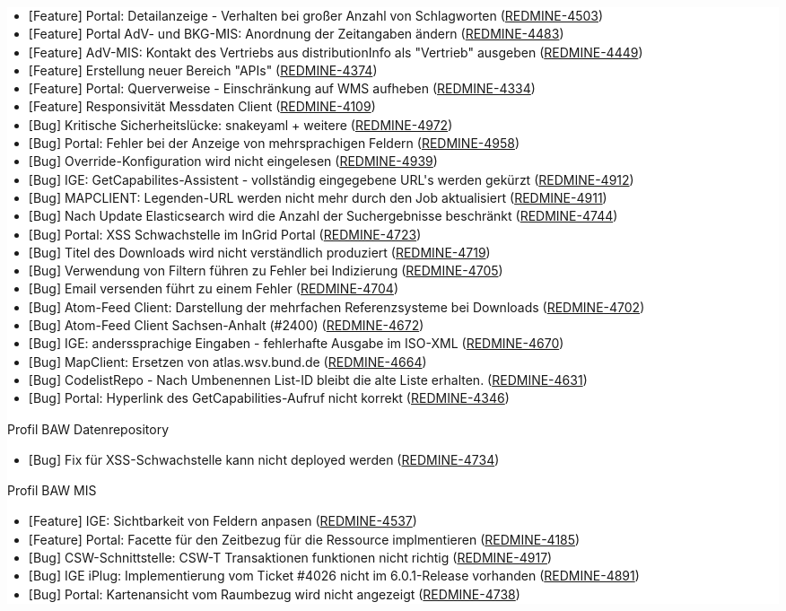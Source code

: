 - [Feature] Portal: Detailanzeige - Verhalten bei großer Anzahl von Schlagworten ([REDMINE-4503](https://redmine.informationgrid.eu/issues/4503))
- [Feature] Portal AdV- und BKG-MIS: Anordnung der Zeitangaben ändern ([REDMINE-4483](https://redmine.informationgrid.eu/issues/4483))
- [Feature] AdV-MIS: Kontakt des Vertriebs aus distributionInfo als "Vertrieb" ausgeben ([REDMINE-4449](https://redmine.informationgrid.eu/issues/4449))
- [Feature] Erstellung neuer Bereich "APIs" ([REDMINE-4374](https://redmine.informationgrid.eu/issues/4374))
- [Feature] Portal: Querverweise - Einschränkung auf WMS aufheben ([REDMINE-4334](https://redmine.informationgrid.eu/issues/4334))
- [Feature] Responsivität Messdaten Client ([REDMINE-4109](https://redmine.informationgrid.eu/issues/4109))
- [Bug] Kritische Sicherheitslücke: snakeyaml + weitere ([REDMINE-4972](https://redmine.informationgrid.eu/issues/4972))
- [Bug] Portal: Fehler bei der Anzeige von mehrsprachigen Feldern ([REDMINE-4958](https://redmine.informationgrid.eu/issues/4958))
- [Bug] Override-Konfiguration wird nicht eingelesen ([REDMINE-4939](https://redmine.informationgrid.eu/issues/4939))
- [Bug] IGE: GetCapabilites-Assistent - vollständig eingegebene URL's werden gekürzt ([REDMINE-4912](https://redmine.informationgrid.eu/issues/4912))
- [Bug] MAPCLIENT: Legenden-URL werden nicht mehr durch den Job aktualisiert ([REDMINE-4911](https://redmine.informationgrid.eu/issues/4911))
- [Bug] Nach Update Elasticsearch wird die Anzahl der Suchergebnisse beschränkt ([REDMINE-4744](https://redmine.informationgrid.eu/issues/4744))
- [Bug] Portal: XSS Schwachstelle im InGrid Portal ([REDMINE-4723](https://redmine.informationgrid.eu/issues/4723))
- [Bug] Titel des Downloads wird nicht verständlich produziert ([REDMINE-4719](https://redmine.informationgrid.eu/issues/4719))
- [Bug] Verwendung von Filtern führen zu Fehler bei Indizierung ([REDMINE-4705](https://redmine.informationgrid.eu/issues/4705))
- [Bug] Email versenden führt zu einem Fehler ([REDMINE-4704](https://redmine.informationgrid.eu/issues/4704))
- [Bug] Atom-Feed Client: Darstellung der mehrfachen Referenzsysteme bei Downloads ([REDMINE-4702](https://redmine.informationgrid.eu/issues/4702))
- [Bug] Atom-Feed Client Sachsen-Anhalt (#2400) ([REDMINE-4672](https://redmine.informationgrid.eu/issues/4672))
- [Bug] IGE: anderssprachige Eingaben - fehlerhafte Ausgabe im ISO-XML ([REDMINE-4670](https://redmine.informationgrid.eu/issues/4670))
- [Bug] MapClient: Ersetzen von atlas.wsv.bund.de ([REDMINE-4664](https://redmine.informationgrid.eu/issues/4664))
- [Bug] CodelistRepo - Nach Umbenennen List-ID bleibt die alte Liste erhalten. ([REDMINE-4631](https://redmine.informationgrid.eu/issues/4631))
- [Bug] Portal: Hyperlink des GetCapabilities-Aufruf nicht korrekt ([REDMINE-4346](https://redmine.informationgrid.eu/issues/4346))

Profil BAW Datenrepository

- [Bug] Fix für XSS-Schwachstelle kann nicht deployed werden ([REDMINE-4734](https://redmine.informationgrid.eu/issues/4734))

Profil BAW MIS

- [Feature] IGE: Sichtbarkeit von Feldern anpasen ([REDMINE-4537](https://redmine.informationgrid.eu/issues/4537))
- [Feature] Portal: Facette für den Zeitbezug für die Ressource implmentieren ([REDMINE-4185](https://redmine.informationgrid.eu/issues/4185))
- [Bug] CSW-Schnittstelle: CSW-T Transaktionen funktionen nicht richtig ([REDMINE-4917](https://redmine.informationgrid.eu/issues/4917))
- [Bug] IGE iPlug: Implementierung vom Ticket #4026 nicht im 6.0.1-Release vorhanden ([REDMINE-4891](https://redmine.informationgrid.eu/issues/4891))
- [Bug] Portal: Kartenansicht vom Raumbezug wird nicht angezeigt ([REDMINE-4738](https://redmine.informationgrid.eu/issues/4738))
